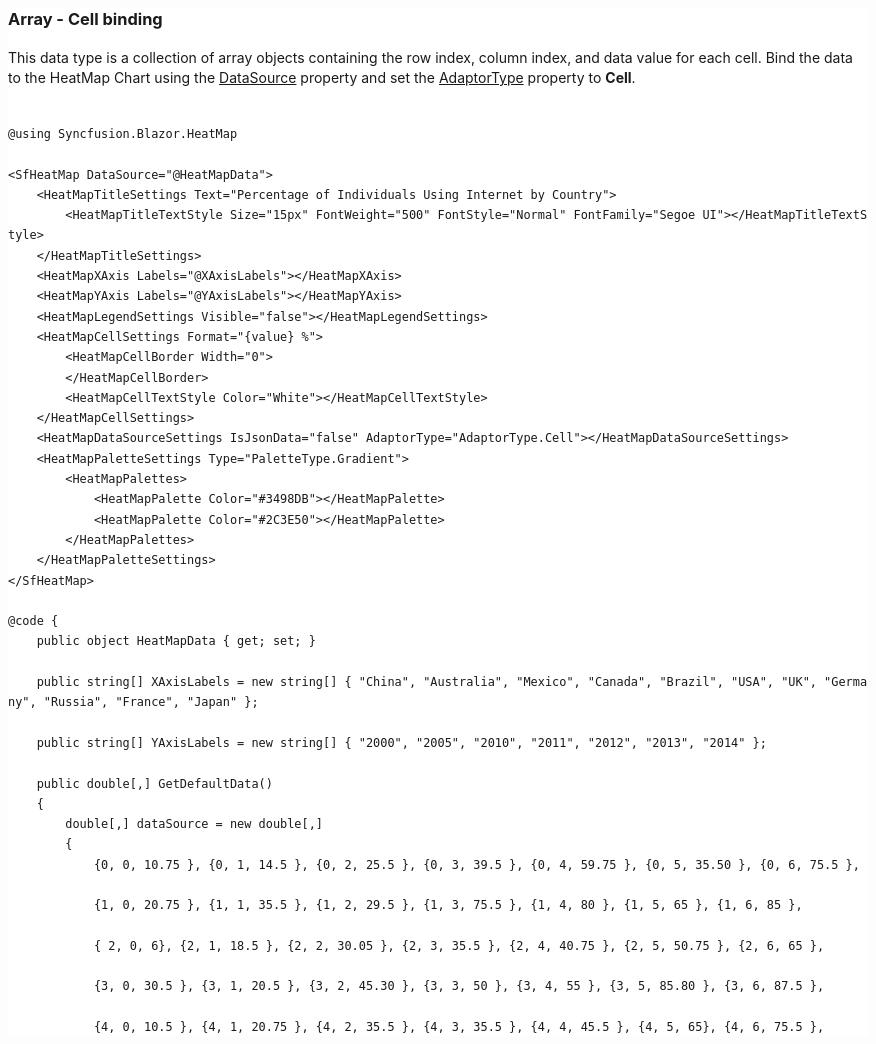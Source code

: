### Array - Cell binding

This data type is a collection of array objects containing the row index, column index, and data value for each cell. Bind the data to the HeatMap Chart using the [DataSource](https://help.syncfusion.com/cr/blazor/Syncfusion.Blazor.HeatMap.SfHeatMap-1.html#Syncfusion_Blazor_HeatMap_SfHeatMap_1_DataSource) property and set the [AdaptorType](https://help.syncfusion.com/cr/blazor/Syncfusion.Blazor.HeatMap.HeatMapDataSourceSettings.html#Syncfusion_Blazor_HeatMap_HeatMapDataSourceSettings_AdaptorType) property to **Cell**.

```cshtml

@using Syncfusion.Blazor.HeatMap

<SfHeatMap DataSource="@HeatMapData">
    <HeatMapTitleSettings Text="Percentage of Individuals Using Internet by Country">
        <HeatMapTitleTextStyle Size="15px" FontWeight="500" FontStyle="Normal" FontFamily="Segoe UI"></HeatMapTitleTextStyle>
    </HeatMapTitleSettings>
    <HeatMapXAxis Labels="@XAxisLabels"></HeatMapXAxis>
    <HeatMapYAxis Labels="@YAxisLabels"></HeatMapYAxis>
    <HeatMapLegendSettings Visible="false"></HeatMapLegendSettings>
    <HeatMapCellSettings Format="{value} %">
        <HeatMapCellBorder Width="0">
        </HeatMapCellBorder>
        <HeatMapCellTextStyle Color="White"></HeatMapCellTextStyle>
    </HeatMapCellSettings>
    <HeatMapDataSourceSettings IsJsonData="false" AdaptorType="AdaptorType.Cell"></HeatMapDataSourceSettings>
    <HeatMapPaletteSettings Type="PaletteType.Gradient">
        <HeatMapPalettes>
            <HeatMapPalette Color="#3498DB"></HeatMapPalette>
            <HeatMapPalette Color="#2C3E50"></HeatMapPalette>
        </HeatMapPalettes>
    </HeatMapPaletteSettings>
</SfHeatMap>

@code {
    public object HeatMapData { get; set; }

    public string[] XAxisLabels = new string[] { "China", "Australia", "Mexico", "Canada", "Brazil", "USA", "UK", "Germany", "Russia", "France", "Japan" };

    public string[] YAxisLabels = new string[] { "2000", "2005", "2010", "2011", "2012", "2013", "2014" };

    public double[,] GetDefaultData()
    {
        double[,] dataSource = new double[,]
        {
            {0, 0, 10.75 }, {0, 1, 14.5 }, {0, 2, 25.5 }, {0, 3, 39.5 }, {0, 4, 59.75 }, {0, 5, 35.50 }, {0, 6, 75.5 },

            {1, 0, 20.75 }, {1, 1, 35.5 }, {1, 2, 29.5 }, {1, 3, 75.5 }, {1, 4, 80 }, {1, 5, 65 }, {1, 6, 85 },

            { 2, 0, 6}, {2, 1, 18.5 }, {2, 2, 30.05 }, {2, 3, 35.5 }, {2, 4, 40.75 }, {2, 5, 50.75 }, {2, 6, 65 },

            {3, 0, 30.5 }, {3, 1, 20.5 }, {3, 2, 45.30 }, {3, 3, 50 }, {3, 4, 55 }, {3, 5, 85.80 }, {3, 6, 87.5 },

            {4, 0, 10.5 }, {4, 1, 20.75 }, {4, 2, 35.5 }, {4, 3, 35.5 }, {4, 4, 45.5 }, {4, 5, 65}, {4, 6, 75.5 },

```